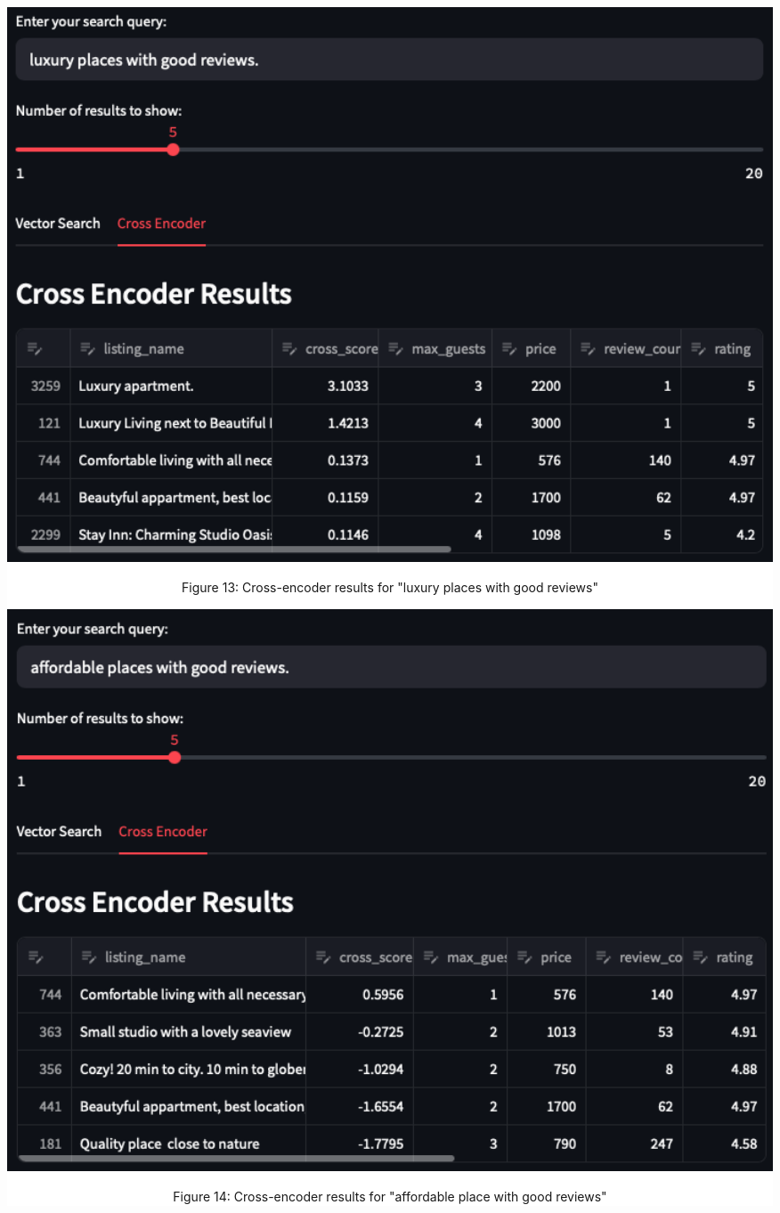    <img src="../assets/use_cases/airbnb_search/cross_semantic_luxury.png" alt="Cross-Encoder Results for Luxury Query" style="width: 100%;">
   <p style= "text-align: center;">Figure 13: Cross-encoder results for "luxury places with good reviews" </p>
 </div>
 <div style= "flex: 0 0 48%;">
   <img src="../assets/use_cases/airbnb_search/cross_semantic_affordable.png" alt="Cross-Encoder Results for Affordable Query" style="width: 100%;">
   <p style= "text-align: center;">Figure 14: Cross-encoder results for "affordable place with good reviews" </p>
 </div>
</div>

